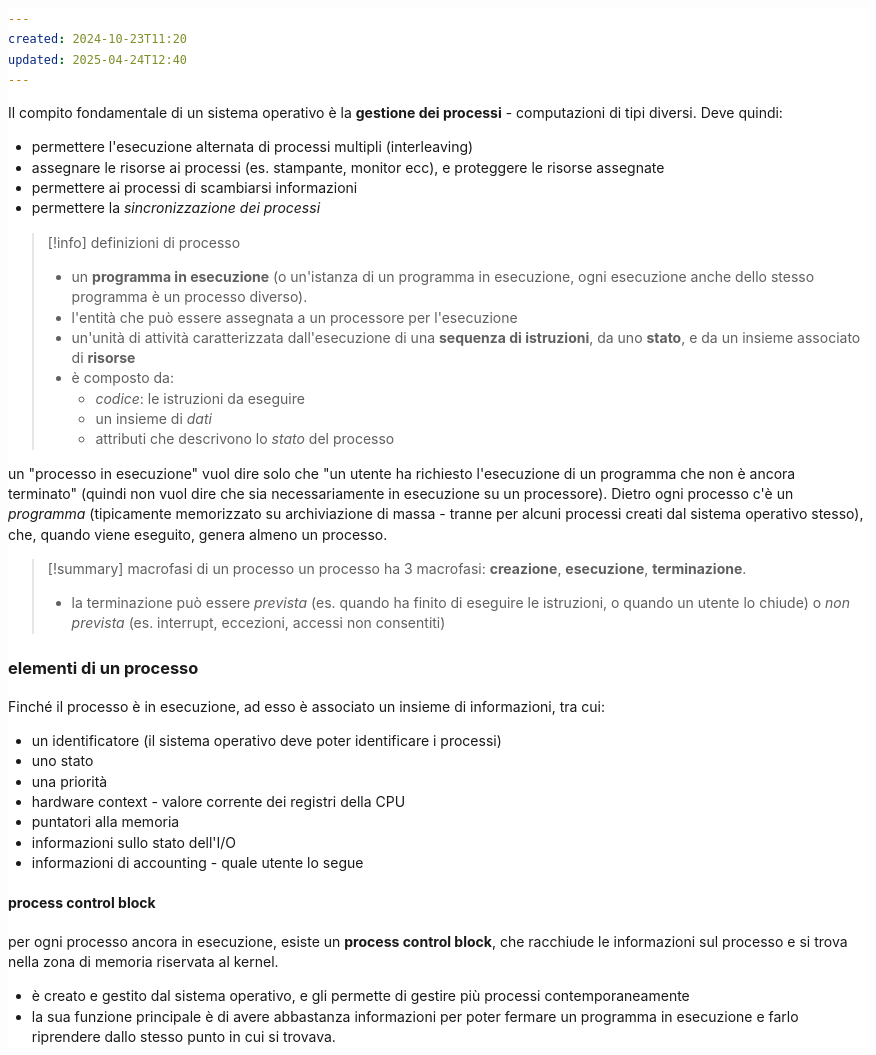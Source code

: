 ```yaml
---
created: 2024-10-23T11:20
updated: 2025-04-24T12:40
---
```

Il compito fondamentale di un sistema operativo è la **gestione dei processi** - computazioni di tipi diversi.
Deve quindi: 
- permettere l'esecuzione alternata di processi multipli (interleaving)
- assegnare le risorse ai processi (es. stampante, monitor ecc), e proteggere le risorse assegnate
- permettere ai processi di scambiarsi informazioni
- permettere la *sincronizzazione dei processi*

>[!info] definizioni di processo
>- un **programma in esecuzione** (o un'istanza di un programma in esecuzione, ogni esecuzione anche dello stesso programma è un processo diverso).
>- l'entità che può essere assegnata a un processore per l'esecuzione
>- un'unità di attività caratterizzata dall'esecuzione di una **sequenza di istruzioni**, da uno **stato**, e da un insieme associato di **risorse**
>- è composto da:
>	- *codice*: le istruzioni da eseguire
>	- un insieme di *dati*
>	- attributi che descrivono lo *stato* del processo

un "processo in esecuzione" vuol dire solo che "un utente ha richiesto l'esecuzione di un programma che non è ancora terminato" (quindi non vuol dire che sia necessariamente in esecuzione su un processore).
Dietro ogni processo c'è un *programma* (tipicamente memorizzato su archiviazione di massa - tranne per alcuni processi creati dal sistema operativo stesso), che, quando viene eseguito, genera almeno un processo.

>[!summary] macrofasi di un processo
>un processo ha 3 macrofasi: **creazione**, **esecuzione**, **terminazione**.
>- la terminazione può essere *prevista* (es. quando ha finito di eseguire le istruzioni, o quando un utente lo chiude) o *non prevista* (es. interrupt, eccezioni, accessi non consentiti)

### elementi di un processo
Finché il processo è in esecuzione, ad esso è associato un insieme di informazioni, tra cui: 
- un identificatore (il sistema operativo deve poter identificare i processi)
- uno stato
- una priorità
- hardware context - valore corrente dei registri della CPU
- puntatori alla memoria
- informazioni sullo stato dell'I/O
- informazioni di accounting - quale utente lo segue

#### process control block
per ogni processo ancora in esecuzione, esiste un **process control block**, che racchiude le informazioni sul processo e si trova nella zona di memoria riservata al kernel.
- è creato e gestito dal sistema operativo, e gli permette di gestire più processi contemporaneamente
- la sua funzione principale è di avere abbastanza informazioni per poter fermare un programma in esecuzione e farlo riprendere dallo stesso punto in cui si trovava.
